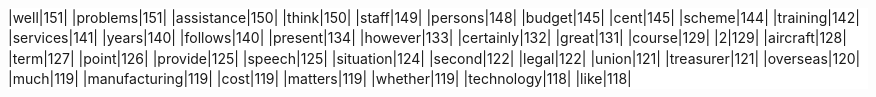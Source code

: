 |well|151|
|problems|151|
|assistance|150|
|think|150|
|staff|149|
|persons|148|
|budget|145|
|cent|145|
|scheme|144|
|training|142|
|services|141|
|years|140|
|follows|140|
|present|134|
|however|133|
|certainly|132|
|great|131|
|course|129|
|2|129|
|aircraft|128|
|term|127|
|point|126|
|provide|125|
|speech|125|
|situation|124|
|second|122|
|legal|122|
|union|121|
|treasurer|121|
|overseas|120|
|much|119|
|manufacturing|119|
|cost|119|
|matters|119|
|whether|119|
|technology|118|
|like|118|
